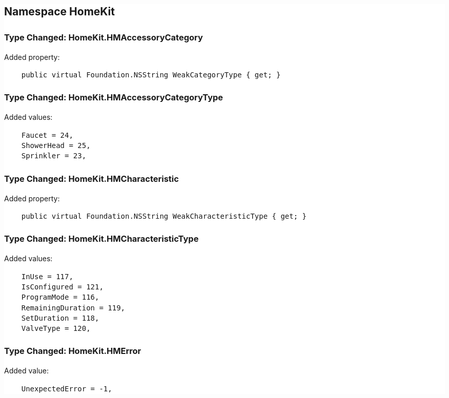 </div> 
 <div> 
<h2>Namespace HomeKit</h2>
 <div>
<h3>Type Changed: HomeKit.HMAccessoryCategory</h3>
<div>
<p>Added property:</p>
<pre>
	<span class='added added-property ' data-is-non-breaking="">public virtual Foundation.NSString WeakCategoryType { get; }</span>
</pre>
</div>

</div> 
 <div>
<h3>Type Changed: HomeKit.HMAccessoryCategoryType</h3>
<div>
<p>Added values:</p>
<pre class='added' data-is-non-breaking="">
	<span class='added added-field ' data-is-non-breaking="">Faucet = 24,</span>
	<span class='added added-field ' data-is-non-breaking="">ShowerHead = 25,</span>
	<span class='added added-field ' data-is-non-breaking="">Sprinkler = 23,</span>
</pre>
</div>

</div> 
 <div>
<h3>Type Changed: HomeKit.HMCharacteristic</h3>
<div>
<p>Added property:</p>
<pre>
	<span class='added added-property ' data-is-non-breaking="">public virtual Foundation.NSString WeakCharacteristicType { get; }</span>
</pre>
</div>

</div> 
 <div>
<h3>Type Changed: HomeKit.HMCharacteristicType</h3>
<div>
<p>Added values:</p>
<pre class='added' data-is-non-breaking="">
	<span class='added added-field ' data-is-non-breaking="">InUse = 117,</span>
	<span class='added added-field ' data-is-non-breaking="">IsConfigured = 121,</span>
	<span class='added added-field ' data-is-non-breaking="">ProgramMode = 116,</span>
	<span class='added added-field ' data-is-non-breaking="">RemainingDuration = 119,</span>
	<span class='added added-field ' data-is-non-breaking="">SetDuration = 118,</span>
	<span class='added added-field ' data-is-non-breaking="">ValveType = 120,</span>
</pre>
</div>

</div> 
 <div>
<h3>Type Changed: HomeKit.HMError</h3>
<div>
<p>Added value:</p>
<pre class='added' data-is-non-breaking="">
	<span class='added added-field ' data-is-non-breaking="">UnexpectedError = -1,</span>
</pre>
</div>
